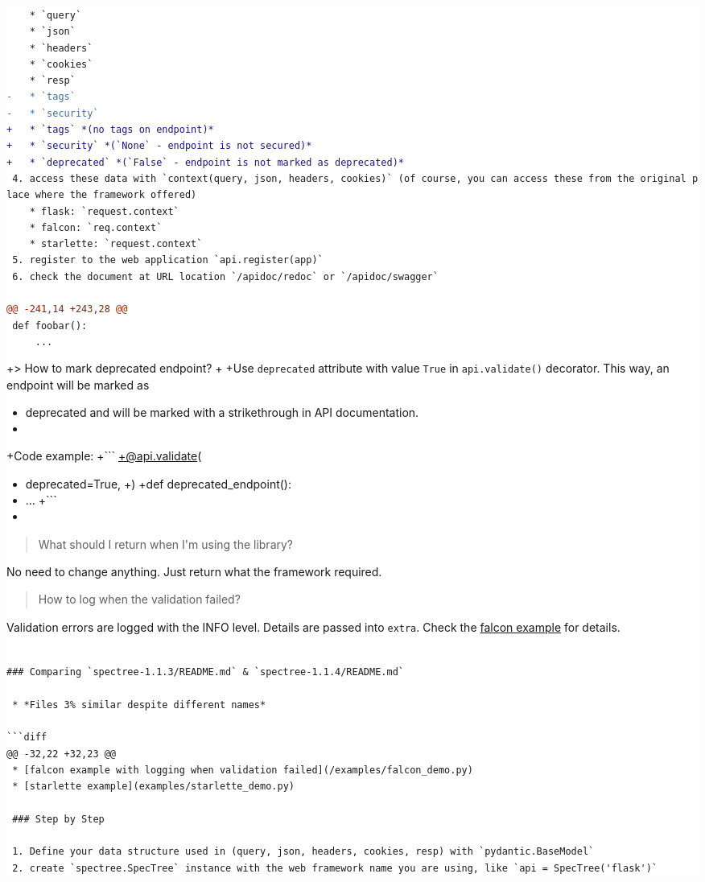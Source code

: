 ```diff
    * `query`
    * `json`
    * `headers`
    * `cookies`
    * `resp`
-   * `tags`
-   * `security`
+   * `tags` *(no tags on endpoint)*
+   * `security` *(`None` - endpoint is not secured)*
+   * `deprecated` *(`False` - endpoint is not marked as deprecated)*
 4. access these data with `context(query, json, headers, cookies)` (of course, you can access these from the original place where the framework offered)
    * flask: `request.context`
    * falcon: `req.context`
    * starlette: `request.context`
 5. register to the web application `api.register(app)`
 6. check the document at URL location `/apidoc/redoc` or `/apidoc/swagger`
 
@@ -241,14 +243,28 @@
 def foobar():
     ...
 ```
 
 </p>
 </details>
 
+> How to mark deprecated endpoint?
+
+Use `deprecated` attribute with value `True` in `api.validate()` decorator. This way, an endpoint will be marked as
+ deprecated and will be marked with a strikethrough in API documentation.
+
+Code example:
+```
+@api.validate(
+    deprecated=True,
+)
+def deprecated_endpoint():
+    ...
+```
+
 > What should I return when I'm using the library?
 
 No need to change anything. Just return what the framework required.
 
 > How to log when the validation failed?
 
 Validation errors are logged with the INFO level. Details are passed into `extra`. Check the [falcon example](examples/falcon_demo.py) for details.
```

### Comparing `spectree-1.1.3/README.md` & `spectree-1.1.4/README.md`

 * *Files 3% similar despite different names*

```diff
@@ -32,22 +32,23 @@
 * [falcon example with logging when validation failed](/examples/falcon_demo.py)
 * [starlette example](examples/starlette_demo.py)
 
 ### Step by Step
 
 1. Define your data structure used in (query, json, headers, cookies, resp) with `pydantic.BaseModel`
 2. create `spectree.SpecTree` instance with the web framework name you are using, like `api = SpecTree('flask')`
```